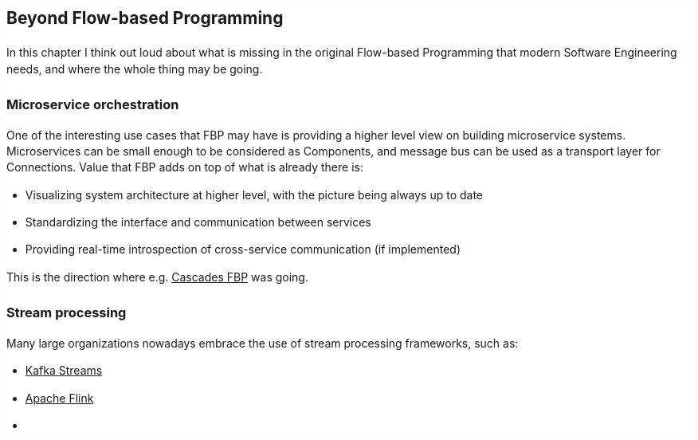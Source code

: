 ## Beyond Flow-based Programming

In this chapter I think out loud about what is missing in the original Flow-based Programming that modern Software Engineering needs, and where the whole thing may be going.

### Microservice orchestration

One of the interesting use cases that FBP may have is providing a higher level view on building microservice systems. Microservices can be small enough to be considered as Components, and message bus can be used as a transport layer for Connections. Value that FBP adds on top of what is already there is:

- Visualizing system architecture at higher level, with the picture being always up to date

- Standardizing the interface and communication between services

- Providing real-time introspection of cross-service communication (if implemented)

This is the direction where e.g. [Cascades FBP](http://cascades-fbp.github.io/) was going.

### Stream processing

Many large organizations nowadays embrace the use of stream processing frameworks, such as:

- [Kafka Streams](https://docs.confluent.io/platform/current/streams/index.html)

- [Apache Flink](https://flink.apache.org/)

- 
